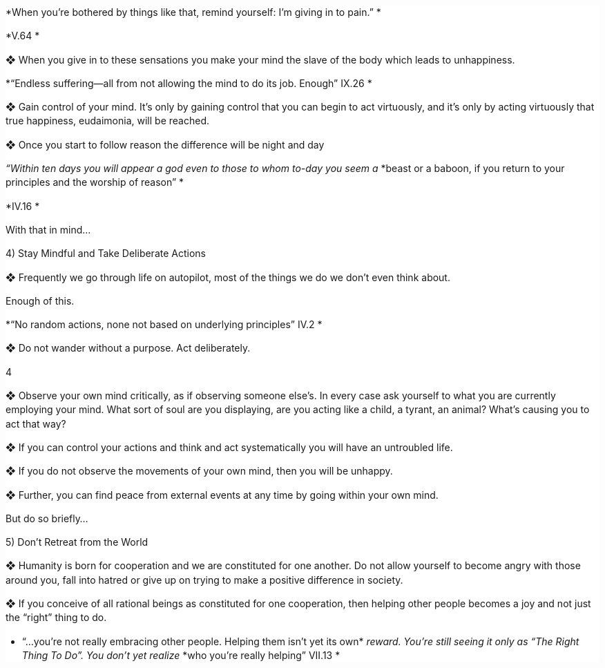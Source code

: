 *When you’re bothered by things like that, remind yourself: I’m giving in to pain.” *

*V.64 *

❖ When you give in to these sensations you make your mind the slave of the body which leads to unhappiness. 

*“Endless suffering—all from not allowing the mind to do its job. Enough” IX.26 *

❖ Gain control of your mind. It’s only by gaining control that you can begin to act virtuously, and it’s only by acting virtuously that true happiness, eudaimonia, will be reached. 

❖ Once you start to follow reason the difference will be night and day 

*“Within ten days you will appear a god even to those to whom to-day you seem a* *beast or a baboon, if you return to your principles and the worship of reason” *

*IV.16 *

With that in mind… 



4\) Stay Mindful and Take Deliberate Actions 

❖ Frequently we go through life on autopilot, most of the things we do we don’t even think about. 

Enough of this. 

*“No random actions, none not based on underlying principles” IV.2 *

❖ Do not wander without a purpose. Act deliberately. 

4 



❖ Observe your own mind critically, as if observing someone else’s. In every case ask yourself to what you are currently employing your mind. What sort of soul are you displaying, are you acting like a child, a tyrant, an animal? What’s causing you to act that way? 

❖ If you can control your actions and think and act systematically you will have an untroubled life. 

❖ If you do not observe the movements of your own mind, then you will be unhappy. 

❖ Further, you can find peace from external events at any time by going within your own mind. 

But do so briefly… 



5\) Don’t Retreat from the World 

❖ Humanity is born for cooperation and we are constituted for one another. Do not allow yourself to become angry with those around you, fall into hatred or give up on trying to make a positive difference in society. 

❖ If you conceive of all rational beings as constituted for one cooperation, then helping other people becomes a joy and not just the “right” thing to do. 

* “…you’re not really embracing other people. Helping them isn’t yet its own* *reward. You’re still seeing it only as “The Right Thing To Do”. You don’t yet realize* *who you’re really helping” VII.13 *
